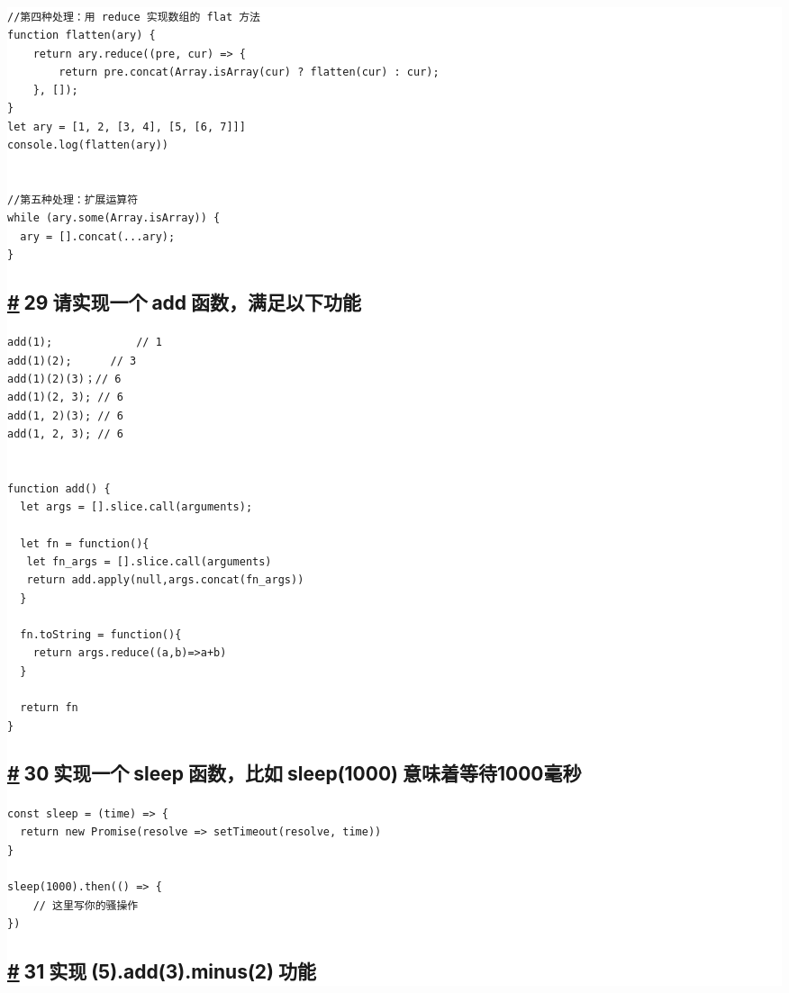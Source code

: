 
    //第四种处理：用 reduce 实现数组的 flat 方法
    function flatten(ary) {
        return ary.reduce((pre, cur) => {
            return pre.concat(Array.isArray(cur) ? flatten(cur) : cur);
        }, []);
    }
    let ary = [1, 2, [3, 4], [5, [6, 7]]]
    console.log(flatten(ary))


    //第五种处理：扩展运算符
    while (ary.some(Array.isArray)) {
      ary = [].concat(...ary);
    }


[#](#_29-请实现一个-add-函数，满足以下功能) 29 请实现一个 add 函数，满足以下功能
----------------------------------------------------

    add(1); 			// 1
    add(1)(2);  	// 3
    add(1)(2)(3)；// 6
    add(1)(2, 3); // 6
    add(1, 2)(3); // 6
    add(1, 2, 3); // 6


    function add() {
      let args = [].slice.call(arguments);
      
      let fn = function(){
       let fn_args = [].slice.call(arguments)
       return add.apply(null,args.concat(fn_args))
      }
      
      fn.toString = function(){
        return args.reduce((a,b)=>a+b)
      }
      
      return fn
    }


[#](#_30-实现一个-sleep-函数，比如-sleep-1000-意味着等待1000毫秒) 30 实现一个 sleep 函数，比如 sleep(1000) 意味着等待1000毫秒
---------------------------------------------------------------------------------------------

    const sleep = (time) => {
      return new Promise(resolve => setTimeout(resolve, time))
    }
    
    sleep(1000).then(() => {
        // 这里写你的骚操作
    })


[#](#_31-实现-5-add-3-minus-2-功能) 31 实现 (5).add(3).minus(2) 功能
------------------------------------------------------------
